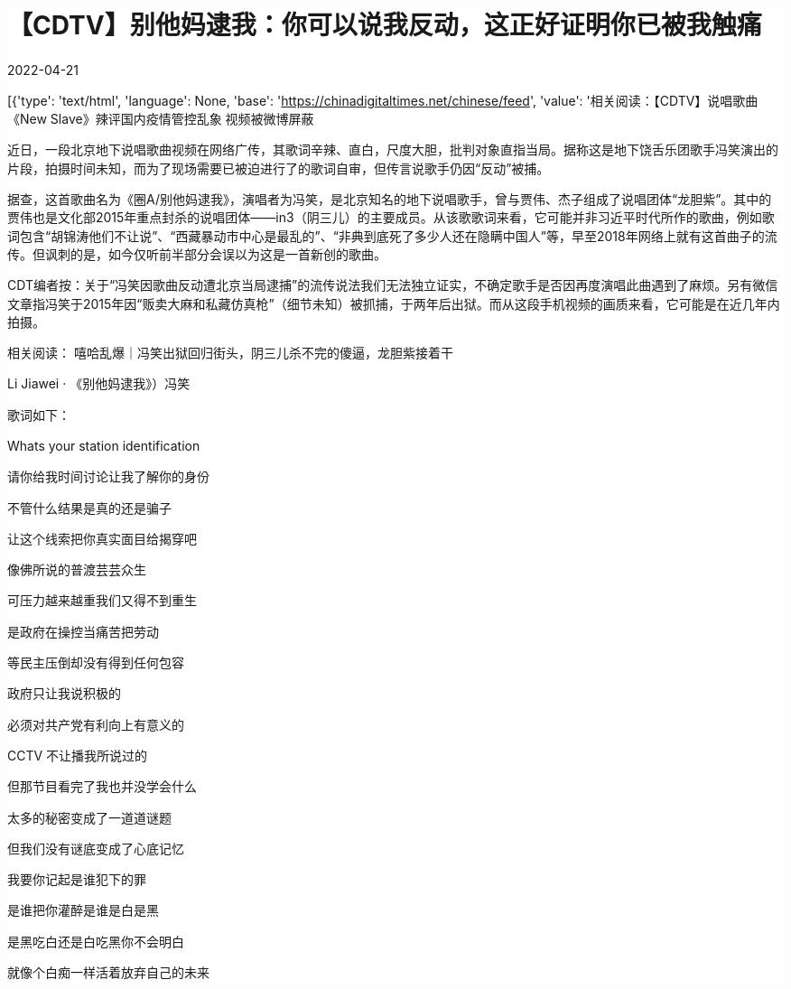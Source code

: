 # 【CDTV】别他妈逮我：你可以说我反动，这正好证明你已被我触痛

2022-04-21

[{'type': 'text/html', 'language': None, 'base': 'https://chinadigitaltimes.net/chinese/feed', 'value': '相关阅读：【CDTV】说唱歌曲《New Slave》辣评国内疫情管控乱象 视频被微博屏蔽

近日，一段北京地下说唱歌曲视频在网络广传，其歌词辛辣、直白，尺度大胆，批判对象直指当局。据称这是地下饶舌乐团歌手冯笑演出的片段，拍摄时间未知，而为了现场需要已被迫进行了的歌词自审，但传言说歌手仍因“反动”被捕。



据查，这首歌曲名为《圈A/别他妈逮我》，演唱者为冯笑，是北京知名的地下说唱歌手，曾与贾伟、杰子组成了说唱团体“龙胆紫”。其中的贾伟也是文化部2015年重点封杀的说唱团体——in3（阴三儿）的主要成员。从该歌歌词来看，它可能并非习近平时代所作的歌曲，例如歌词包含“胡锦涛他们不让说”、“西藏暴动市中心是最乱的”、“非典到底死了多少人还在隐瞒中国人”等，早至2018年网络上就有这首曲子的流传。但讽刺的是，如今仅听前半部分会误以为这是一首新创的歌曲。

CDT编者按：关于“冯笑因歌曲反动遭北京当局逮捕”的流传说法我们无法独立证实，不确定歌手是否因再度演唱此曲遇到了麻烦。另有微信文章指冯笑于2015年因“贩卖大麻和私藏仿真枪”（细节未知）被抓捕，于两年后出狱。而从这段手机视频的画质来看，它可能是在近几年内拍摄。

相关阅读： 嘻哈乱爆｜冯笑出狱回归街头，阴三儿杀不完的傻逼，龙胆紫接着干



Li Jiawei · 《别他妈逮我》）冯笑

歌词如下：



Whats your station identification

请你给我时间讨论让我了解你的身份

不管什么结果是真的还是骗子

让这个线索把你真实面目给揭穿吧

像佛所说的普渡芸芸众生

可压力越来越重我们又得不到重生

是政府在操控当痛苦把劳动

等民主压倒却没有得到任何包容

政府只让我说积极的

必须对共产党有利向上有意义的

CCTV 不让播我所说过的

但那节目看完了我也并没学会什么

太多的秘密变成了一道道谜题

但我们没有谜底变成了心底记忆

我要你记起是谁犯下的罪

是谁把你灌醉是谁是白是黑

是黑吃白还是白吃黑你不会明白

就像个白痴一样活着放弃自己的未来
